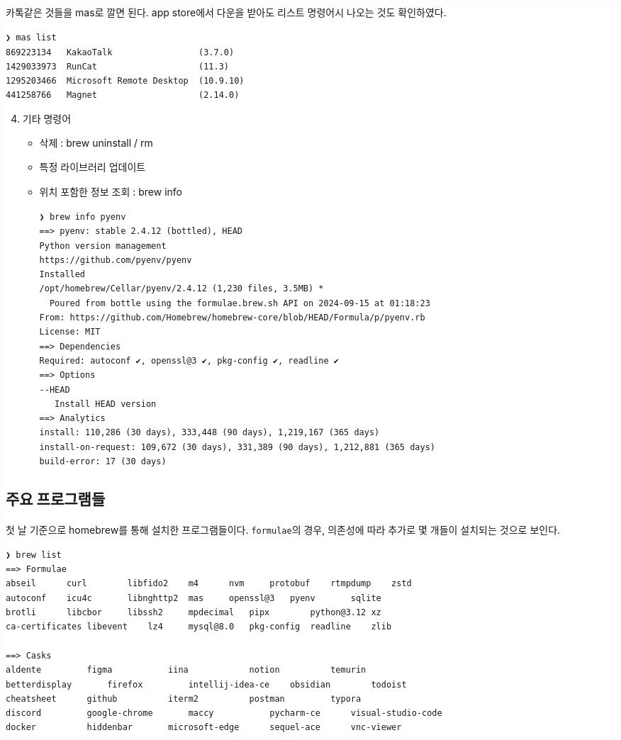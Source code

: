    카톡같은 것들을 mas로 깔면 된다. app store에서 다운을 받아도 리스트 명령어시 나오는 것도 확인하였다.

   ```
   ❯ mas list
   869223134   KakaoTalk                 (3.7.0)
   1429033973  RunCat                    (11.3)
   1295203466  Microsoft Remote Desktop  (10.9.10)
   441258766   Magnet                    (2.14.0)
   ```

   

4. 기타 명령어

   - 삭제 : brew uninstall / rm

   - 특정 라이브러리 업데이트

   - 위치 포함한 정보 조회 : brew info 

     ```shell
     ❯ brew info pyenv
     ==> pyenv: stable 2.4.12 (bottled), HEAD
     Python version management
     https://github.com/pyenv/pyenv
     Installed
     /opt/homebrew/Cellar/pyenv/2.4.12 (1,230 files, 3.5MB) *
       Poured from bottle using the formulae.brew.sh API on 2024-09-15 at 01:18:23
     From: https://github.com/Homebrew/homebrew-core/blob/HEAD/Formula/p/pyenv.rb
     License: MIT
     ==> Dependencies
     Required: autoconf ✔, openssl@3 ✔, pkg-config ✔, readline ✔
     ==> Options
     --HEAD
     	Install HEAD version
     ==> Analytics
     install: 110,286 (30 days), 333,448 (90 days), 1,219,167 (365 days)
     install-on-request: 109,672 (30 days), 331,389 (90 days), 1,212,881 (365 days)
     build-error: 17 (30 days)
     ```

     

## 주요 프로그램들

첫 날 기준으로 homebrew를 통해 설치한 프로그램들이다. `formulae`의 경우, 의존성에 따라 추가로 몇 개들이 설치되는 것으로 보인다.

```shell
❯ brew list
==> Formulae
abseil		curl		libfido2	m4		nvm		protobuf	rtmpdump	zstd
autoconf	icu4c		libnghttp2	mas		openssl@3	pyenv		sqlite
brotli		libcbor		libssh2		mpdecimal	pipx		python@3.12	xz
ca-certificates	libevent	lz4		mysql@8.0	pkg-config	readline	zlib

==> Casks
aldente			figma			iina			notion			temurin
betterdisplay		firefox			intellij-idea-ce	obsidian		todoist
cheatsheet		github			iterm2			postman			typora
discord			google-chrome		maccy			pycharm-ce		visual-studio-code
docker			hiddenbar		microsoft-edge		sequel-ace		vnc-viewer
```
